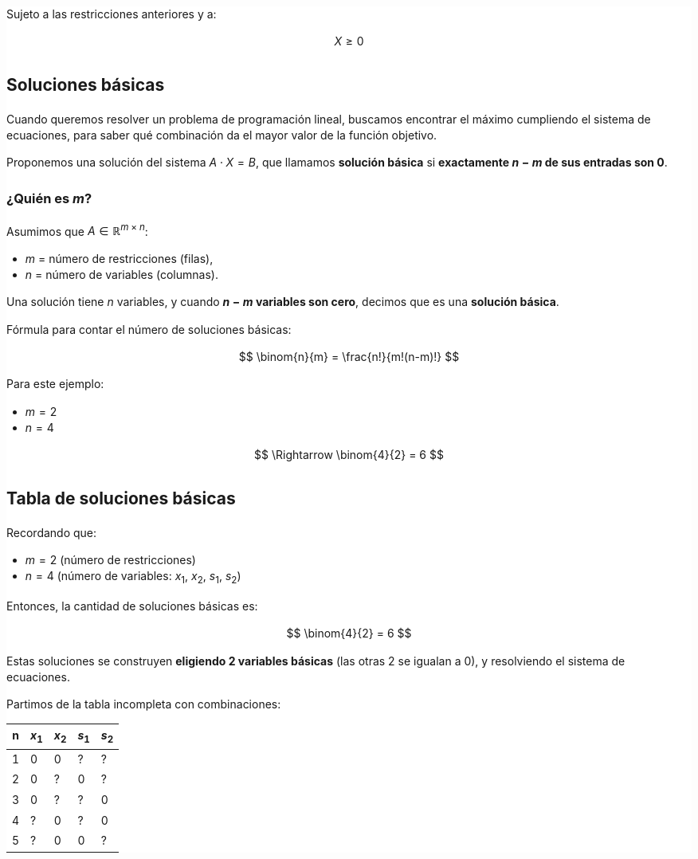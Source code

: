 Sujeto a las restricciones anteriores y a:

$$
X \geq 0
$$

## Soluciones básicas

Cuando queremos resolver un problema de programación lineal, buscamos encontrar el máximo cumpliendo el sistema de ecuaciones, para saber qué combinación da el mayor valor de la función objetivo.

Proponemos una solución del sistema $A\cdot X = B$, que llamamos **solución básica** si **exactamente $n - m$ de sus entradas son 0**.

### ¿Quién es $m$?

Asumimos que $A \in \mathbb{R}^{m \times n}$:

* $m$ = número de restricciones (filas),
* $n$ = número de variables (columnas).

Una solución tiene $n$ variables, y cuando **$n - m$ variables son cero**, decimos que es una **solución básica**.

Fórmula para contar el número de soluciones básicas:

$$
\binom{n}{m} = \frac{n!}{m!(n-m)!}
$$

Para este ejemplo:

* $m = 2$
* $n = 4$

$$
\Rightarrow \binom{4}{2} = 6
$$

## Tabla de soluciones básicas

Recordando que:

* $m = 2$ (número de restricciones)
* $n = 4$ (número de variables: $x_1$, $x_2$, $s_1$, $s_2$)

Entonces, la cantidad de soluciones básicas es:

$$
\binom{4}{2} = 6
$$

Estas soluciones se construyen **eligiendo 2 variables básicas** (las otras 2 se igualan a 0), y resolviendo el sistema de ecuaciones.

Partimos de la tabla incompleta con combinaciones:

| n | $x_1$ | $x_2$ | $s_1$ | $s_2$ |
| - | -------- | -------- | -------- | -------- |
| 1 | 0        | 0        | ?        | ?        |
| 2 | 0        | ?        | 0        | ?        |
| 3 | 0        | ?        | ?        | 0        |
| 4 | ?        | 0        | ?        | 0        |
| 5 | ?        | 0        | 0        | ?        |